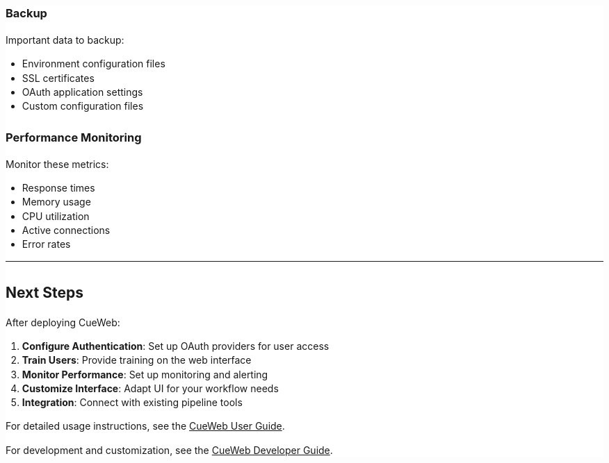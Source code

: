 ### Backup

Important data to backup:
- Environment configuration files
- SSL certificates
- OAuth application settings
- Custom configuration files

### Performance Monitoring

Monitor these metrics:
- Response times
- Memory usage
- CPU utilization
- Active connections
- Error rates

---

## Next Steps

After deploying CueWeb:

1. **Configure Authentication**: Set up OAuth providers for user access
2. **Train Users**: Provide training on the web interface
3. **Monitor Performance**: Set up monitoring and alerting
4. **Customize Interface**: Adapt UI for your workflow needs
5. **Integration**: Connect with existing pipeline tools

For detailed usage instructions, see the [CueWeb User Guide](/docs/user-guides/cueweb-user-guide).

For development and customization, see the [CueWeb Developer Guide](/docs/developer-guide/cueweb-development).